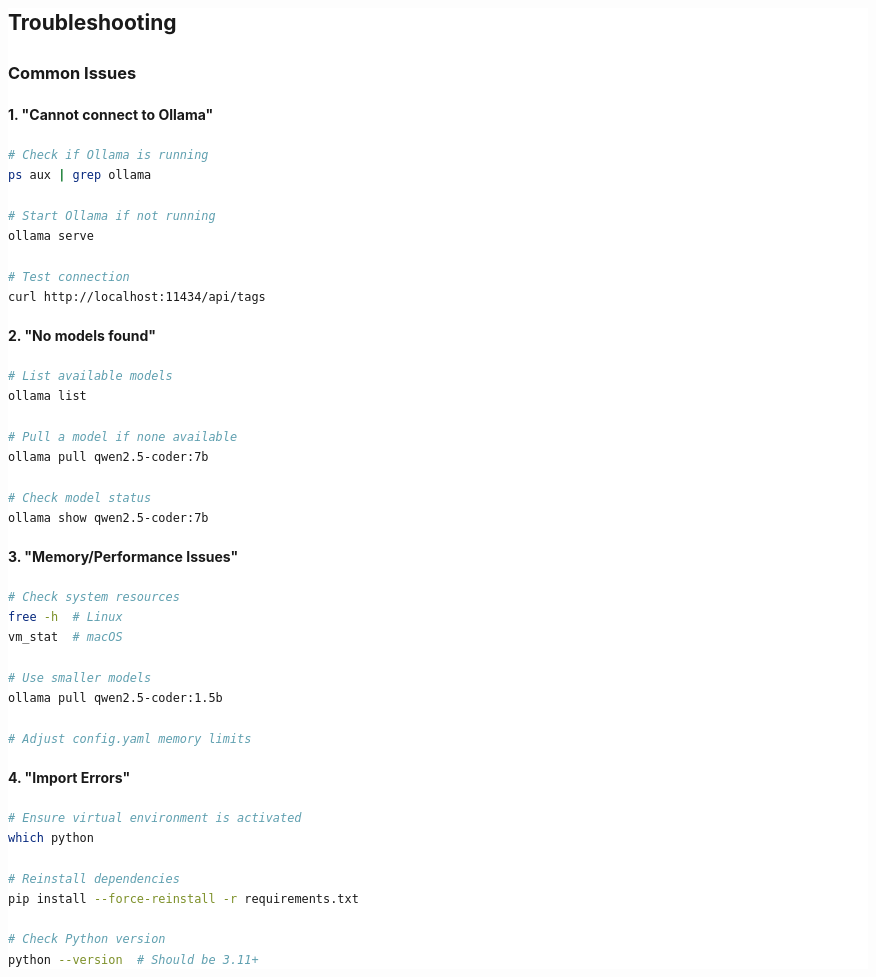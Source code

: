 ```bash
```

## Troubleshooting

### Common Issues

#### 1. "Cannot connect to Ollama"
```bash
# Check if Ollama is running
ps aux | grep ollama

# Start Ollama if not running
ollama serve

# Test connection
curl http://localhost:11434/api/tags
```

#### 2. "No models found"
```bash
# List available models
ollama list

# Pull a model if none available
ollama pull qwen2.5-coder:7b

# Check model status
ollama show qwen2.5-coder:7b
```

#### 3. "Memory/Performance Issues"
```bash
# Check system resources
free -h  # Linux
vm_stat  # macOS

# Use smaller models
ollama pull qwen2.5-coder:1.5b

# Adjust config.yaml memory limits
```

#### 4. "Import Errors"
```bash
# Ensure virtual environment is activated
which python

# Reinstall dependencies
pip install --force-reinstall -r requirements.txt

# Check Python version
python --version  # Should be 3.11+
```
